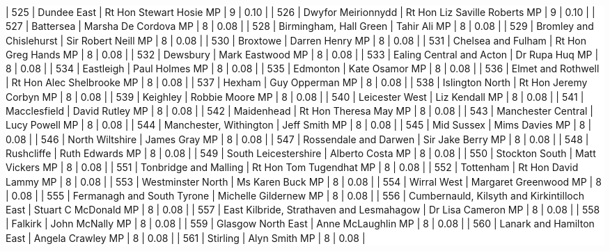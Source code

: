 | 525 | Dundee East | Rt Hon Stewart Hosie MP | 9 | 0.10 |
| 526 | Dwyfor Meirionnydd | Rt Hon Liz Saville Roberts MP | 9 | 0.10 |
| 527 | Battersea | Marsha De Cordova MP | 8 | 0.08 |
| 528 | Birmingham, Hall Green | Tahir Ali MP | 8 | 0.08 |
| 529 | Bromley and Chislehurst | Sir Robert Neill MP | 8 | 0.08 |
| 530 | Broxtowe | Darren Henry MP | 8 | 0.08 |
| 531 | Chelsea and Fulham | Rt Hon Greg Hands MP | 8 | 0.08 |
| 532 | Dewsbury | Mark Eastwood MP | 8 | 0.08 |
| 533 | Ealing Central and Acton | Dr Rupa Huq MP | 8 | 0.08 |
| 534 | Eastleigh | Paul Holmes MP | 8 | 0.08 |
| 535 | Edmonton | Kate Osamor MP | 8 | 0.08 |
| 536 | Elmet and Rothwell | Rt Hon Alec Shelbrooke MP | 8 | 0.08 |
| 537 | Hexham | Guy Opperman MP | 8 | 0.08 |
| 538 | Islington North | Rt Hon Jeremy Corbyn MP | 8 | 0.08 |
| 539 | Keighley | Robbie Moore MP | 8 | 0.08 |
| 540 | Leicester West | Liz Kendall MP | 8 | 0.08 |
| 541 | Macclesfield | David Rutley MP | 8 | 0.08 |
| 542 | Maidenhead | Rt Hon Theresa May MP | 8 | 0.08 |
| 543 | Manchester Central | Lucy Powell MP | 8 | 0.08 |
| 544 | Manchester, Withington | Jeff Smith MP | 8 | 0.08 |
| 545 | Mid Sussex | Mims Davies MP | 8 | 0.08 |
| 546 | North Wiltshire | James Gray MP | 8 | 0.08 |
| 547 | Rossendale and Darwen | Sir Jake Berry MP | 8 | 0.08 |
| 548 | Rushcliffe | Ruth Edwards MP | 8 | 0.08 |
| 549 | South Leicestershire | Alberto Costa MP | 8 | 0.08 |
| 550 | Stockton South | Matt Vickers MP | 8 | 0.08 |
| 551 | Tonbridge and Malling | Rt Hon Tom Tugendhat MP | 8 | 0.08 |
| 552 | Tottenham | Rt Hon David Lammy MP | 8 | 0.08 |
| 553 | Westminster North | Ms Karen Buck MP | 8 | 0.08 |
| 554 | Wirral West | Margaret Greenwood MP | 8 | 0.08 |
| 555 | Fermanagh and South Tyrone | Michelle Gildernew MP | 8 | 0.08 |
| 556 | Cumbernauld, Kilsyth and Kirkintilloch East | Stuart C McDonald MP | 8 | 0.08 |
| 557 | East Kilbride, Strathaven and Lesmahagow | Dr Lisa Cameron MP | 8 | 0.08 |
| 558 | Falkirk | John McNally MP | 8 | 0.08 |
| 559 | Glasgow North East | Anne McLaughlin MP | 8 | 0.08 |
| 560 | Lanark and Hamilton East | Angela Crawley MP | 8 | 0.08 |
| 561 | Stirling | Alyn Smith MP | 8 | 0.08 |